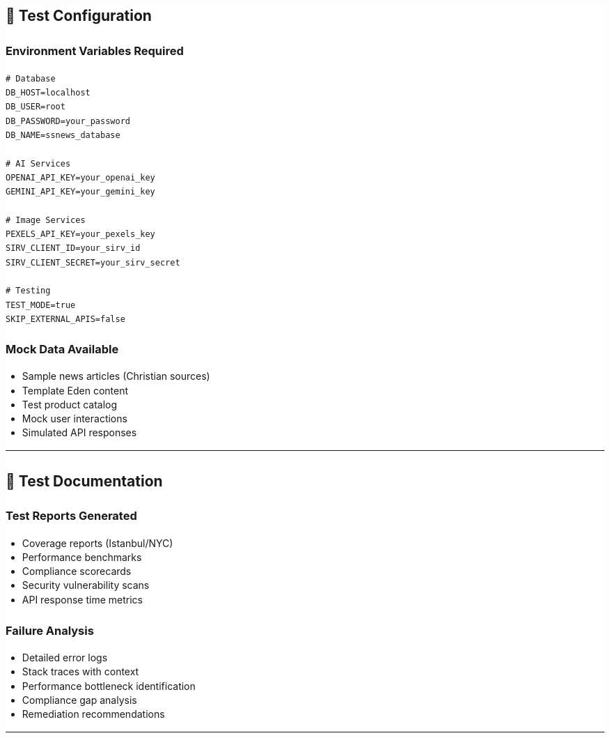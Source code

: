 
## 🔧 Test Configuration

### **Environment Variables Required**
```env
# Database
DB_HOST=localhost
DB_USER=root
DB_PASSWORD=your_password
DB_NAME=ssnews_database

# AI Services
OPENAI_API_KEY=your_openai_key
GEMINI_API_KEY=your_gemini_key

# Image Services
PEXELS_API_KEY=your_pexels_key
SIRV_CLIENT_ID=your_sirv_id
SIRV_CLIENT_SECRET=your_sirv_secret

# Testing
TEST_MODE=true
SKIP_EXTERNAL_APIS=false
```

### **Mock Data Available**
- Sample news articles (Christian sources)
- Template Eden content
- Test product catalog
- Mock user interactions
- Simulated API responses

---

## 📝 Test Documentation

### **Test Reports Generated**
- Coverage reports (Istanbul/NYC)
- Performance benchmarks
- Compliance scorecards
- Security vulnerability scans
- API response time metrics

### **Failure Analysis**
- Detailed error logs
- Stack traces with context
- Performance bottleneck identification
- Compliance gap analysis
- Remediation recommendations

---